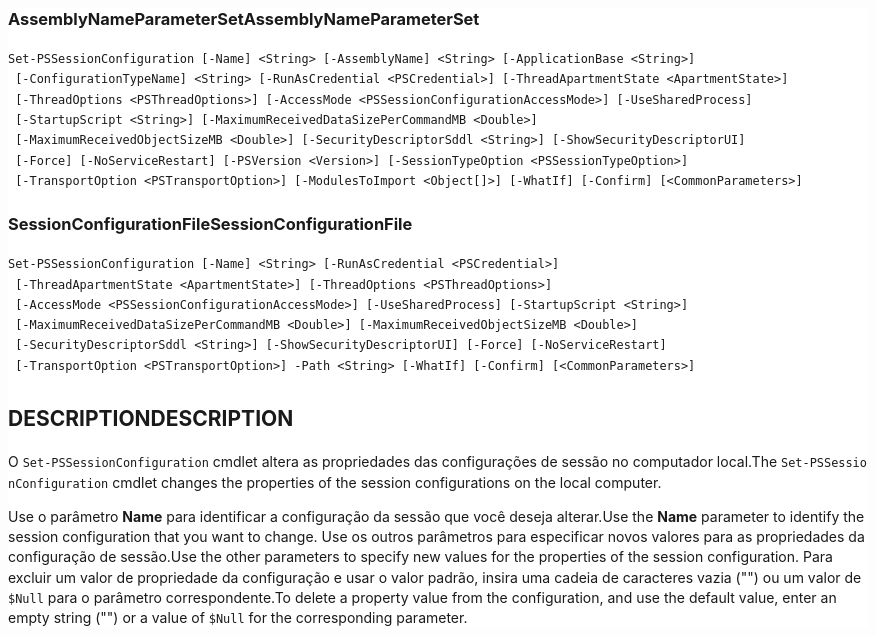 ### <span data-ttu-id="d7d4d-108">AssemblyNameParameterSet</span><span class="sxs-lookup"><span data-stu-id="d7d4d-108">AssemblyNameParameterSet</span></span>

```
Set-PSSessionConfiguration [-Name] <String> [-AssemblyName] <String> [-ApplicationBase <String>]
 [-ConfigurationTypeName] <String> [-RunAsCredential <PSCredential>] [-ThreadApartmentState <ApartmentState>]
 [-ThreadOptions <PSThreadOptions>] [-AccessMode <PSSessionConfigurationAccessMode>] [-UseSharedProcess]
 [-StartupScript <String>] [-MaximumReceivedDataSizePerCommandMB <Double>]
 [-MaximumReceivedObjectSizeMB <Double>] [-SecurityDescriptorSddl <String>] [-ShowSecurityDescriptorUI]
 [-Force] [-NoServiceRestart] [-PSVersion <Version>] [-SessionTypeOption <PSSessionTypeOption>]
 [-TransportOption <PSTransportOption>] [-ModulesToImport <Object[]>] [-WhatIf] [-Confirm] [<CommonParameters>]
```

### <span data-ttu-id="d7d4d-109">SessionConfigurationFile</span><span class="sxs-lookup"><span data-stu-id="d7d4d-109">SessionConfigurationFile</span></span>

```
Set-PSSessionConfiguration [-Name] <String> [-RunAsCredential <PSCredential>]
 [-ThreadApartmentState <ApartmentState>] [-ThreadOptions <PSThreadOptions>]
 [-AccessMode <PSSessionConfigurationAccessMode>] [-UseSharedProcess] [-StartupScript <String>]
 [-MaximumReceivedDataSizePerCommandMB <Double>] [-MaximumReceivedObjectSizeMB <Double>]
 [-SecurityDescriptorSddl <String>] [-ShowSecurityDescriptorUI] [-Force] [-NoServiceRestart]
 [-TransportOption <PSTransportOption>] -Path <String> [-WhatIf] [-Confirm] [<CommonParameters>]
```

## <span data-ttu-id="d7d4d-110">DESCRIPTION</span><span class="sxs-lookup"><span data-stu-id="d7d4d-110">DESCRIPTION</span></span>

<span data-ttu-id="d7d4d-111">O `Set-PSSessionConfiguration` cmdlet altera as propriedades das configurações de sessão no computador local.</span><span class="sxs-lookup"><span data-stu-id="d7d4d-111">The `Set-PSSessionConfiguration` cmdlet changes the properties of the session configurations on the local computer.</span></span>

<span data-ttu-id="d7d4d-112">Use o parâmetro **Name** para identificar a configuração da sessão que você deseja alterar.</span><span class="sxs-lookup"><span data-stu-id="d7d4d-112">Use the **Name** parameter to identify the session configuration that you want to change.</span></span> <span data-ttu-id="d7d4d-113">Use os outros parâmetros para especificar novos valores para as propriedades da configuração de sessão.</span><span class="sxs-lookup"><span data-stu-id="d7d4d-113">Use the other parameters to specify new values for the properties of the session configuration.</span></span> <span data-ttu-id="d7d4d-114">Para excluir um valor de propriedade da configuração e usar o valor padrão, insira uma cadeia de caracteres vazia ("") ou um valor de `$Null` para o parâmetro correspondente.</span><span class="sxs-lookup"><span data-stu-id="d7d4d-114">To delete a property value from the configuration, and use the default value, enter an empty string ("") or a value of `$Null` for the corresponding parameter.</span></span>
